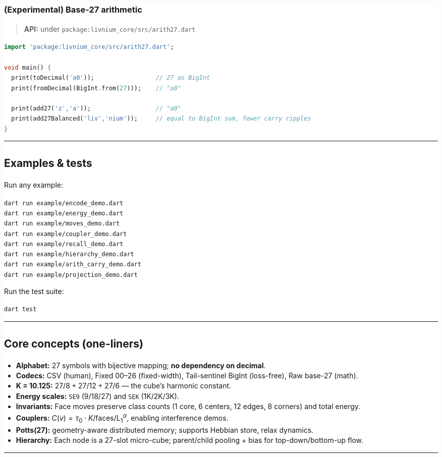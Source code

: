 ### (Experimental) Base-27 arithmetic

> **API:** under `package:livnium_core/src/arith27.dart`

```dart
import 'package:livnium_core/src/arith27.dart';

void main() {
  print(toDecimal('a0'));                 // 27 as BigInt
  print(fromDecimal(BigInt.from(27)));    // "a0"

  print(add27('z','a'));                  // "a0"
  print(add27Balanced('liv','nium'));     // equal to BigInt sum, fewer carry ripples
}
```

---

## Examples & tests

Run any example:

```bash
dart run example/encode_demo.dart
dart run example/energy_demo.dart
dart run example/moves_demo.dart
dart run example/coupler_demo.dart
dart run example/recall_demo.dart
dart run example/hierarchy_demo.dart
dart run example/arith_carry_demo.dart
dart run example/projection_demo.dart
```

Run the test suite:

```bash
dart test
```

---

## Core concepts (one-liners)

* **Alphabet:** 27 symbols with bijective mapping; **no dependency on decimal**.
* **Codecs:** CSV (human), Fixed 00–26 (fixed-width), Tail-sentinel BigInt (loss-free), Raw base-27 (math).
* **K = 10.125:** $27/8 + 27/12 + 27/6$ — the cube’s harmonic constant.
* **Energy scales:** `SE9` (9/18/27) and `SEK` (1K/2K/3K).
* **Invariants:** Face moves preserve class counts (1 core, 6 centers, 12 edges, 8 corners) and total energy.
* **Couplers:** $C(v)=\tau_0\cdot K/\text{faces}/\text{L}_1^\alpha$, enabling interference demos.
* **Potts(27):** geometry-aware distributed memory; supports Hebbian store, relax dynamics.
* **Hierarchy:** Each node is a 27-slot micro-cube; parent/child pooling + bias for top-down/bottom-up flow.

---